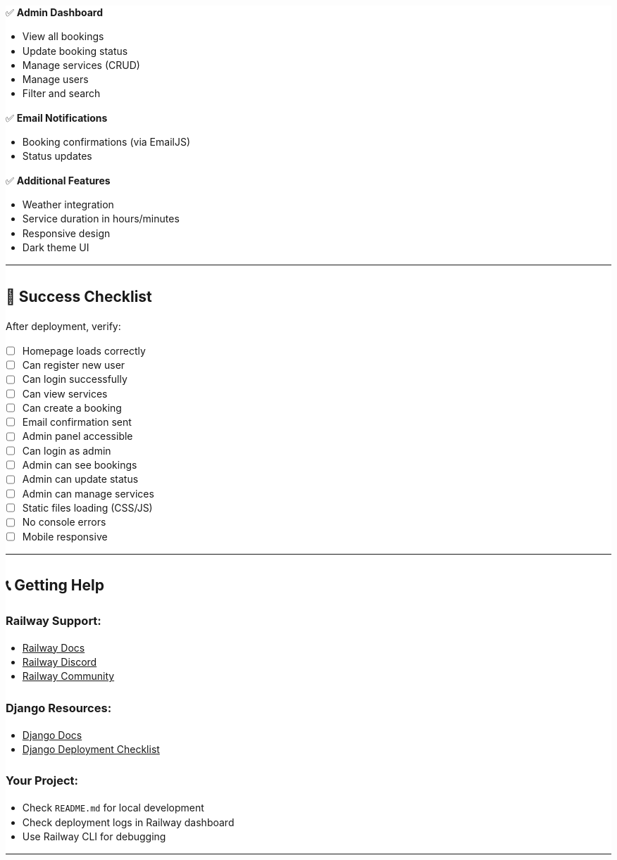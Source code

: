 ✅ **Admin Dashboard**
- View all bookings
- Update booking status
- Manage services (CRUD)
- Manage users
- Filter and search

✅ **Email Notifications**
- Booking confirmations (via EmailJS)
- Status updates

✅ **Additional Features**
- Weather integration
- Service duration in hours/minutes
- Responsive design
- Dark theme UI

---

## 🎉 Success Checklist

After deployment, verify:

- [ ] Homepage loads correctly
- [ ] Can register new user
- [ ] Can login successfully
- [ ] Can view services
- [ ] Can create a booking
- [ ] Email confirmation sent
- [ ] Admin panel accessible
- [ ] Can login as admin
- [ ] Admin can see bookings
- [ ] Admin can update status
- [ ] Admin can manage services
- [ ] Static files loading (CSS/JS)
- [ ] No console errors
- [ ] Mobile responsive

---

## 📞 Getting Help

### Railway Support:
- [Railway Docs](https://docs.railway.app/)
- [Railway Discord](https://discord.gg/railway)
- [Railway Community](https://help.railway.app/)

### Django Resources:
- [Django Docs](https://docs.djangoproject.com/)
- [Django Deployment Checklist](https://docs.djangoproject.com/en/5.0/howto/deployment/checklist/)

### Your Project:
- Check `README.md` for local development
- Check deployment logs in Railway dashboard
- Use Railway CLI for debugging

---
